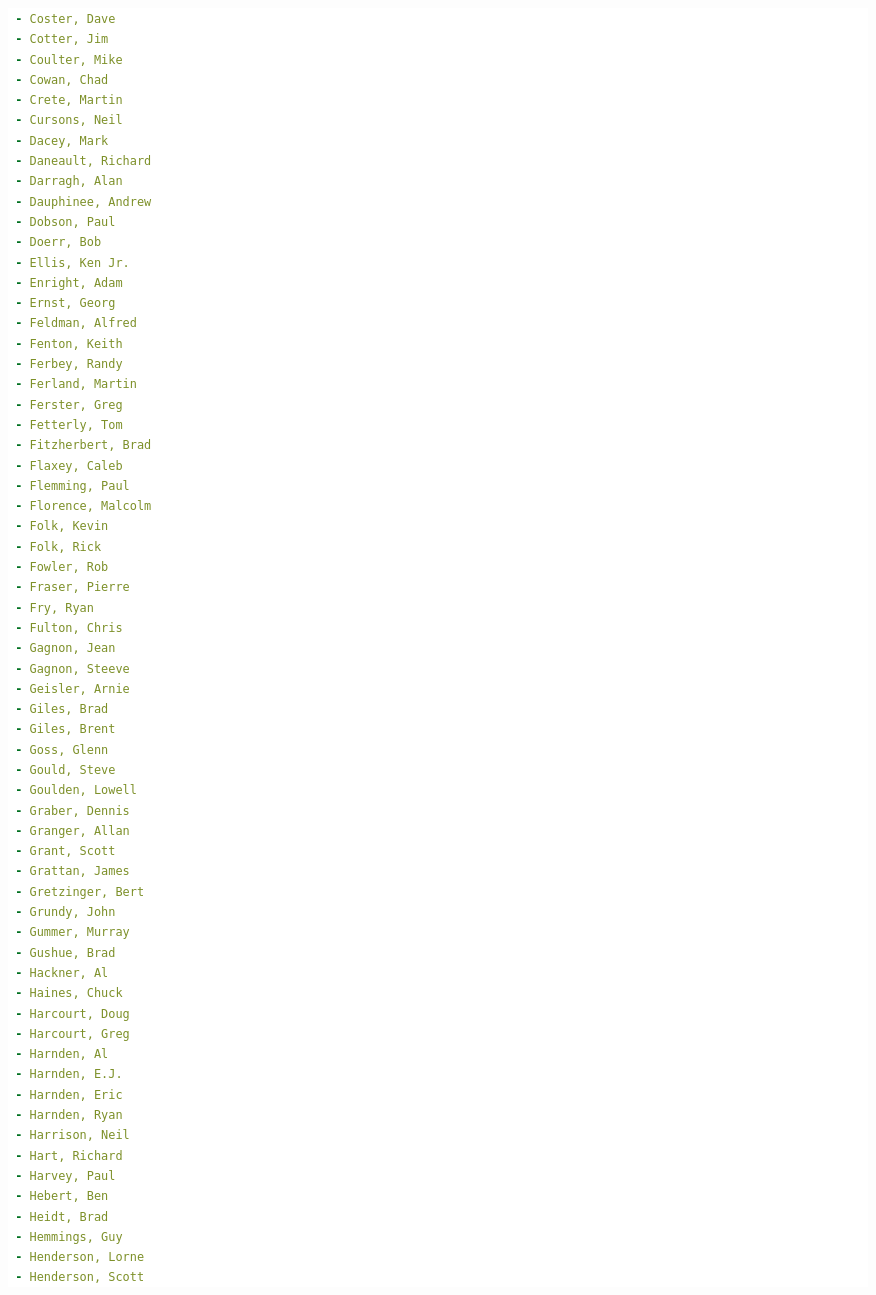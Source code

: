 ```yaml
 - Coster, Dave
 - Cotter, Jim
 - Coulter, Mike
 - Cowan, Chad
 - Crete, Martin
 - Cursons, Neil
 - Dacey, Mark
 - Daneault, Richard
 - Darragh, Alan
 - Dauphinee, Andrew
 - Dobson, Paul
 - Doerr, Bob
 - Ellis, Ken Jr.
 - Enright, Adam
 - Ernst, Georg
 - Feldman, Alfred
 - Fenton, Keith
 - Ferbey, Randy
 - Ferland, Martin
 - Ferster, Greg
 - Fetterly, Tom
 - Fitzherbert, Brad
 - Flaxey, Caleb
 - Flemming, Paul
 - Florence, Malcolm
 - Folk, Kevin
 - Folk, Rick
 - Fowler, Rob
 - Fraser, Pierre
 - Fry, Ryan
 - Fulton, Chris
 - Gagnon, Jean
 - Gagnon, Steeve
 - Geisler, Arnie
 - Giles, Brad
 - Giles, Brent
 - Goss, Glenn
 - Gould, Steve
 - Goulden, Lowell
 - Graber, Dennis
 - Granger, Allan
 - Grant, Scott
 - Grattan, James
 - Gretzinger, Bert
 - Grundy, John
 - Gummer, Murray
 - Gushue, Brad
 - Hackner, Al
 - Haines, Chuck
 - Harcourt, Doug
 - Harcourt, Greg
 - Harnden, Al
 - Harnden, E.J.
 - Harnden, Eric
 - Harnden, Ryan
 - Harrison, Neil
 - Hart, Richard
 - Harvey, Paul
 - Hebert, Ben
 - Heidt, Brad
 - Hemmings, Guy
 - Henderson, Lorne
 - Henderson, Scott
```